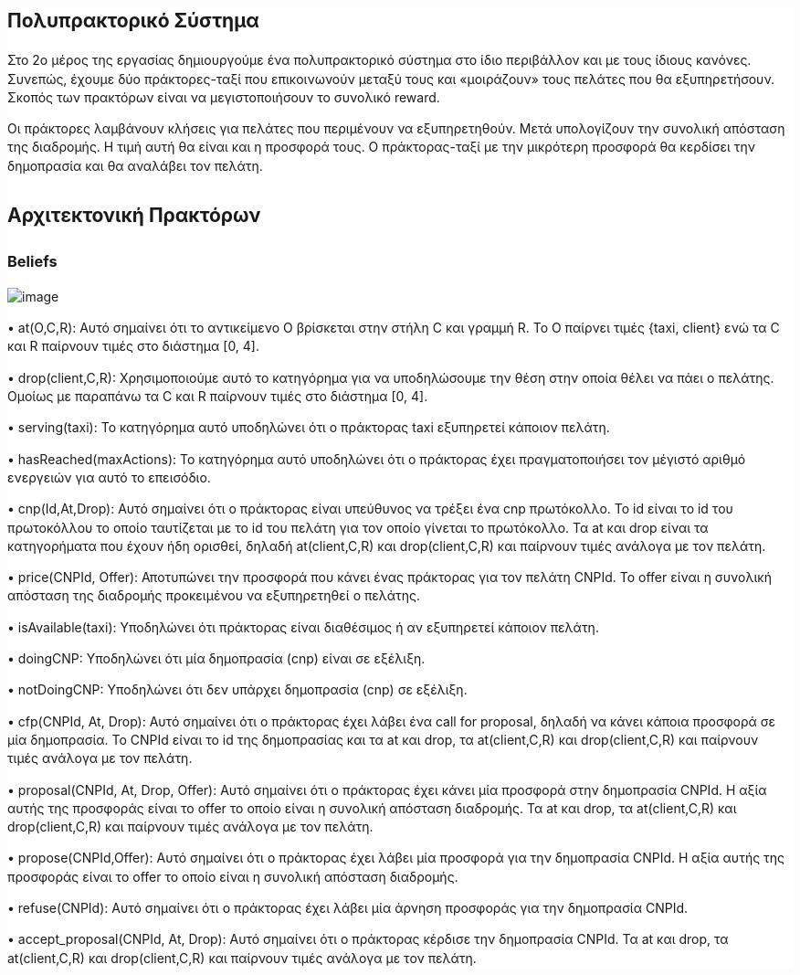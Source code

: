 ## Πολυπρακτορικό Σύστημα 

Στο 2ο μέρος της εργασίας δημιουργούμε ένα πολυπρακτορικό σύστημα στο ίδιο περιβάλλον και με τους ίδιους κανόνες. Συνεπώς, έχουμε δύο πράκτορες-ταξί που επικοινωνούν μεταξύ τους και «μοιράζουν» τους πελάτες που θα εξυπηρετήσουν. Σκοπός των πρακτόρων είναι να μεγιστοποιήσουν το συνολικό reward.

Οι πράκτορες λαμβάνουν κλήσεις για πελάτες που περιμένουν να εξυπηρετηθούν. Μετά υπολογίζουν την συνολική απόσταση της διαδρομής. Η τιμή αυτή θα είναι και η προσφορά τους. Ο πράκτορας-ταξί με την μικρότερη προσφορά θα κερδίσει την δημοπρασία και θα αναλάβει τον πελάτη.

## Αρχιτεκτονική Πρακτόρων 

### Beliefs 

![image](https://github.com/MagdaToma8/Taxi-Multiagent-System/assets/128919446/97a913b5-7622-470b-aee6-3f1749782d72)


• at(O,C,R): Αυτό σημαίνει ότι το αντικείμενο Ο βρίσκεται στην στήλη C και γραμμή R. To O παίρνει τιμές {taxi, client} ενώ τα C και R παίρνουν τιμές στο διάστημα [0, 4].

• drop(client,C,R): Χρησιμοποιούμε αυτό το κατηγόρημα για να υποδηλώσουμε την θέση στην οποία θέλει να πάει ο πελάτης. Ομοίως με παραπάνω τα C και R παίρνουν τιμές στο διάστημα [0, 4].

• serving(taxi): To κατηγόρημα αυτό υποδηλώνει ότι ο πράκτορας taxi εξυπηρετεί κάποιον πελάτη.

• hasReached(maxActions): Το κατηγόρημα αυτό υποδηλώνει ότι ο πράκτορας έχει πραγματοποιήσει τον μέγιστό αριθμό ενεργειών για αυτό το επεισόδιο.

• cnp(Id,At,Drop): Αυτό σημαίνει ότι ο πράκτορας είναι υπεύθυνος να τρέξει ένα cnp πρωτόκολλο. Το id είναι το id του πρωτοκόλλου το οποίο ταυτίζεται με το id του πελάτη για τον οποίο γίνεται το πρωτόκολλο. Τα at και drop είναι τα κατηγορήματα που έχουν ήδη ορισθεί, δηλαδή at(client,C,R) και drop(client,C,R) και παίρνουν τιμές ανάλογα με τον πελάτη.

• price(CNPId, Offer): Αποτυπώνει την προσφορά που κάνει ένας πράκτορας για τον πελάτη CNPId. To offer είναι η συνολική απόσταση της διαδρομής προκειμένου να εξυπηρετηθεί ο πελάτης.

• isAvailable(taxi): Υποδηλώνει ότι πράκτορας είναι διαθέσιμος ή αν εξυπηρετεί κάποιον πελάτη.

• doingCNP: Υποδηλώνει ότι μία δημοπρασία (cnp) είναι σε εξέλιξη.

• notDoingCNP: Υποδηλώνει ότι δεν υπάρχει δημοπρασία (cnp) σε εξέλιξη.

• cfp(CNPId, At, Drop): Αυτό σημαίνει ότι ο πράκτορας έχει λάβει ένα call for proposal, δηλαδή να κάνει κάποια προσφορά σε μία δημοπρασία. Το CNPId είναι το id της δημοπρασίας και τα at και drop, τα at(client,C,R) και drop(client,C,R) και παίρνουν τιμές ανάλογα με τον πελάτη.

• proposal(CNPId, At, Drop, Offer): Αυτό σημαίνει ότι ο πράκτορας έχει κάνει μία προσφορά στην δημοπρασία CNPId. H αξία αυτής της προσφοράς είναι το offer το οποίο είναι η συνολική απόσταση διαδρομής. Τα at και drop, τα at(client,C,R) και drop(client,C,R) και παίρνουν τιμές ανάλογα με τον πελάτη.

• propose(CNPId,Offer): Αυτό σημαίνει ότι ο πράκτορας έχει λάβει μία προσφορά για την δημοπρασία CNPId. H αξία αυτής της προσφοράς είναι το offer το οποίο είναι η συνολική απόσταση διαδρομής.

• refuse(CNPId): Αυτό σημαίνει ότι ο πράκτορας έχει λάβει μία άρνηση προσφοράς για την δημοπρασία CNPId.

• accept_proposal(CNPId, At, Drop): Αυτό σημαίνει ότι ο πράκτορας κέρδισε την δημοπρασία CNPId. Τα at και drop, τα at(client,C,R) και drop(client,C,R) και παίρνουν τιμές ανάλογα με τον πελάτη.
